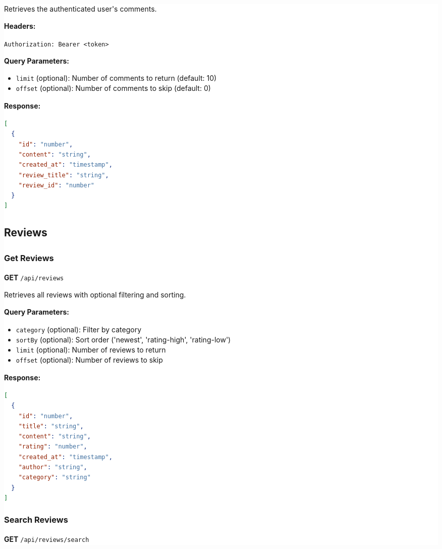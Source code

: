 Retrieves the authenticated user's comments.

**Headers:**
```
Authorization: Bearer <token>
```

**Query Parameters:**
- `limit` (optional): Number of comments to return (default: 10)
- `offset` (optional): Number of comments to skip (default: 0)

**Response:**
```json
[
  {
    "id": "number",
    "content": "string",
    "created_at": "timestamp",
    "review_title": "string",
    "review_id": "number"
  }
]
```

## Reviews

### Get Reviews
**GET** `/api/reviews`

Retrieves all reviews with optional filtering and sorting.

**Query Parameters:**
- `category` (optional): Filter by category
- `sortBy` (optional): Sort order ('newest', 'rating-high', 'rating-low')
- `limit` (optional): Number of reviews to return
- `offset` (optional): Number of reviews to skip

**Response:**
```json
[
  {
    "id": "number",
    "title": "string",
    "content": "string",
    "rating": "number",
    "created_at": "timestamp",
    "author": "string",
    "category": "string"
  }
]
```

### Search Reviews
**GET** `/api/reviews/search`
